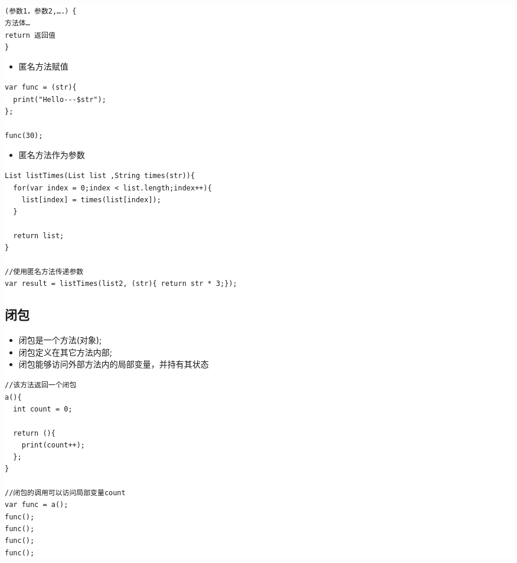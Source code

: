 ```
(参数1，参数2,….）{
方法体…
return 返回值
}
```

- 匿名方法赋值

```
var func = (str){
  print("Hello---$str");
};

func(30);
```

- 匿名方法作为参数

```
List listTimes(List list ,String times(str)){
  for(var index = 0;index < list.length;index++){
    list[index] = times(list[index]);
  }

  return list;
}

//使用匿名方法传递参数
var result = listTimes(list2, (str){ return str * 3;});
```

## 闭包

- 闭包是一个方法(对象);
- 闭包定义在其它方法内部;
- 闭包能够访问外部方法内的局部变量，并持有其状态

```
//该方法返回一个闭包
a(){
  int count = 0;

  return (){
    print(count++);
  };
}

//闭包的调用可以访问局部变量count
var func = a();
func();
func();
func();
func();
```
